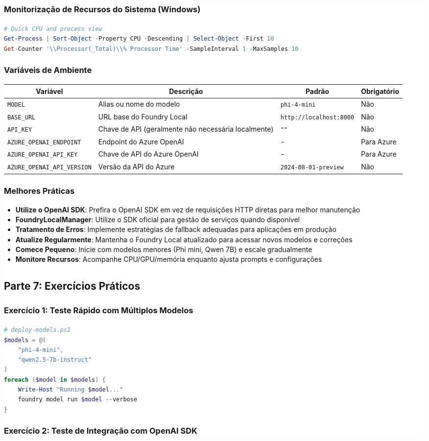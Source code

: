 ### Monitorização de Recursos do Sistema (Windows)

```powershell
# Quick CPU and process view
Get-Process | Sort-Object -Property CPU -Descending | Select-Object -First 10
Get-Counter '\\Processor(_Total)\\% Processor Time' -SampleInterval 1 -MaxSamples 10
```

### Variáveis de Ambiente

| Variável | Descrição | Padrão | Obrigatório |
|----------|-------------|---------|----------|
| `MODEL` | Alias ou nome do modelo | `phi-4-mini` | Não |
| `BASE_URL` | URL base do Foundry Local | `http://localhost:8000` | Não |
| `API_KEY` | Chave de API (geralmente não necessária localmente) | `""` | Não |
| `AZURE_OPENAI_ENDPOINT` | Endpoint do Azure OpenAI | - | Para Azure |
| `AZURE_OPENAI_API_KEY` | Chave de API do Azure OpenAI | - | Para Azure |
| `AZURE_OPENAI_API_VERSION` | Versão da API do Azure | `2024-08-01-preview` | Não |

### Melhores Práticas

- **Utilize o OpenAI SDK**: Prefira o OpenAI SDK em vez de requisições HTTP diretas para melhor manutenção
- **FoundryLocalManager**: Utilize o SDK oficial para gestão de serviços quando disponível
- **Tratamento de Erros**: Implemente estratégias de fallback adequadas para aplicações em produção
- **Atualize Regularmente**: Mantenha o Foundry Local atualizado para acessar novos modelos e correções
- **Comece Pequeno**: Inicie com modelos menores (Phi mini, Qwen 7B) e escale gradualmente
- **Monitore Recursos**: Acompanhe CPU/GPU/memória enquanto ajusta prompts e configurações

## Parte 7: Exercícios Práticos

### Exercício 1: Teste Rápido com Múltiplos Modelos

```powershell
# deploy-models.ps1
$models = @(
    "phi-4-mini",
    "qwen2.5-7b-instruct"
)
foreach ($model in $models) {
    Write-Host "Running $model..."
    foundry model run $model --verbose
}
```

### Exercício 2: Teste de Integração com OpenAI SDK
